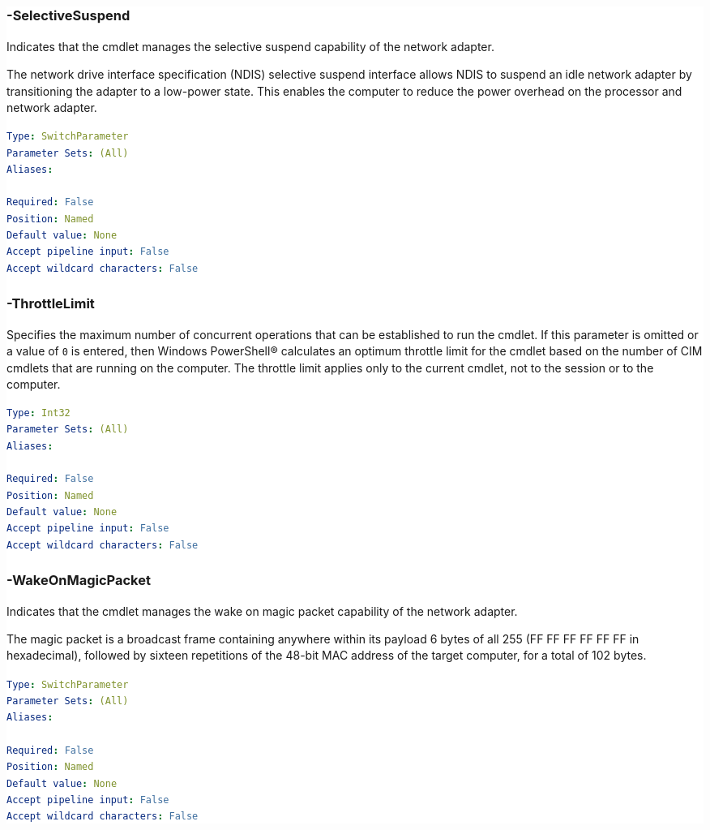 ### -SelectiveSuspend
Indicates that the cmdlet manages the selective suspend capability of the network adapter.

The network drive interface specification (NDIS) selective suspend interface allows NDIS to suspend an idle network adapter by transitioning the adapter to a low-power state.
This enables the computer to reduce the power overhead on the processor and network adapter.

```yaml
Type: SwitchParameter
Parameter Sets: (All)
Aliases: 

Required: False
Position: Named
Default value: None
Accept pipeline input: False
Accept wildcard characters: False
```

### -ThrottleLimit
Specifies the maximum number of concurrent operations that can be established to run the cmdlet.
If this parameter is omitted or a value of `0` is entered, then Windows PowerShell® calculates an optimum throttle limit for the cmdlet based on the number of CIM cmdlets that are running on the computer.
The throttle limit applies only to the current cmdlet, not to the session or to the computer.

```yaml
Type: Int32
Parameter Sets: (All)
Aliases: 

Required: False
Position: Named
Default value: None
Accept pipeline input: False
Accept wildcard characters: False
```

### -WakeOnMagicPacket
Indicates that the cmdlet manages the wake on magic packet capability of the network adapter.

The magic packet is a broadcast frame containing anywhere within its payload 6 bytes of all 255 (FF FF FF FF FF FF in hexadecimal), followed by sixteen repetitions of the 48-bit MAC address of the target computer, for a total of 102 bytes.

```yaml
Type: SwitchParameter
Parameter Sets: (All)
Aliases: 

Required: False
Position: Named
Default value: None
Accept pipeline input: False
Accept wildcard characters: False
```
